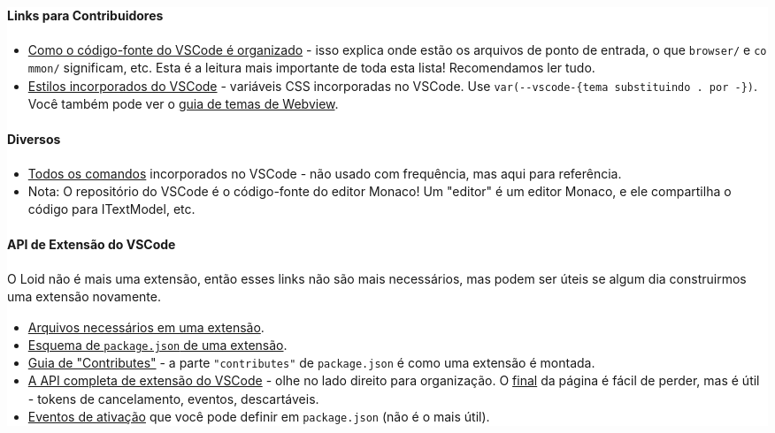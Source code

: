 #### Links para Contribuidores

- [Como o código-fonte do VSCode é organizado](https://github.com/microsoft/vscode/wiki/Source-Code-Organization) - isso explica onde estão os arquivos de ponto de entrada, o que `browser/` e `common/` significam, etc. Esta é a leitura mais importante de toda esta lista! Recomendamos ler tudo.
- [Estilos incorporados do VSCode](https://code.visualstudio.com/api/references/theme-color) - variáveis CSS incorporadas no VSCode. Use `var(--vscode-{tema substituindo . por -})`. Você também pode ver o [guia de temas de Webview](https://code.visualstudio.com/api/extension-guides/webview#theming-webview-content).

#### Diversos

- [Todos os comandos](https://code.visualstudio.com/api/references/commands) incorporados no VSCode - não usado com frequência, mas aqui para referência.
- Nota: O repositório do VSCode é o código-fonte do editor Monaco! Um "editor" é um editor Monaco, e ele compartilha o código para ITextModel, etc.

#### API de Extensão do VSCode

O Loid não é mais uma extensão, então esses links não são mais necessários, mas podem ser úteis se algum dia construirmos uma extensão novamente.

- [Arquivos necessários em uma extensão](https://code.visualstudio.com/api/get-started/extension-anatomy).
- [Esquema de `package.json` de uma extensão](https://code.visualstudio.com/api/references/extension-manifest).
- [Guia de &#34;Contributes&#34;](https://code.visualstudio.com/api/references/contribution-points) - a parte `"contributes"` de `package.json` é como uma extensão é montada.
- [A API completa de extensão do VSCode](https://code.visualstudio.com/api/references/vscode-api) - olhe no lado direito para organização. O [final](https://code.visualstudio.com/api/references/vscode-api#api-patterns) da página é fácil de perder, mas é útil - tokens de cancelamento, eventos, descartáveis.
- [Eventos de ativação](https://code.visualstudio.com/api/references/activation-events) que você pode definir em `package.json` (não é o mais útil).
